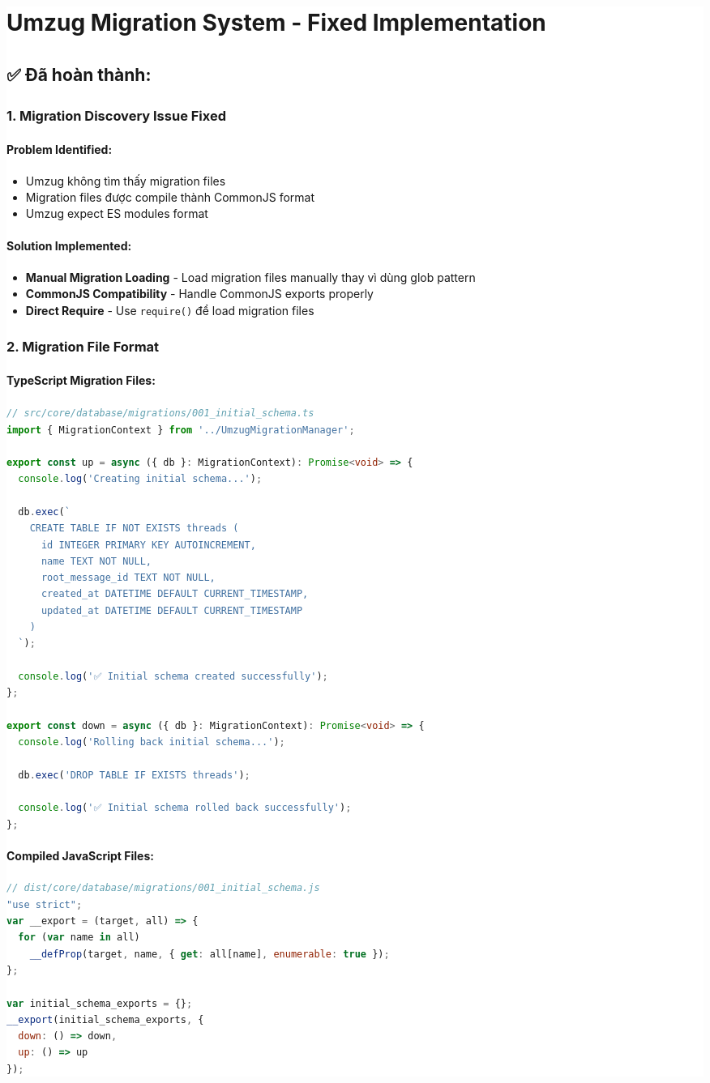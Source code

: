 # Umzug Migration System - Fixed Implementation

## ✅ Đã hoàn thành:

### 1. Migration Discovery Issue Fixed

#### **Problem Identified:**
- Umzug không tìm thấy migration files
- Migration files được compile thành CommonJS format
- Umzug expect ES modules format

#### **Solution Implemented:**
- **Manual Migration Loading** - Load migration files manually thay vì dùng glob pattern
- **CommonJS Compatibility** - Handle CommonJS exports properly
- **Direct Require** - Use `require()` để load migration files

### 2. Migration File Format

#### **TypeScript Migration Files:**
```typescript
// src/core/database/migrations/001_initial_schema.ts
import { MigrationContext } from '../UmzugMigrationManager';

export const up = async ({ db }: MigrationContext): Promise<void> => {
  console.log('Creating initial schema...');
  
  db.exec(`
    CREATE TABLE IF NOT EXISTS threads (
      id INTEGER PRIMARY KEY AUTOINCREMENT,
      name TEXT NOT NULL,
      root_message_id TEXT NOT NULL,
      created_at DATETIME DEFAULT CURRENT_TIMESTAMP,
      updated_at DATETIME DEFAULT CURRENT_TIMESTAMP
    )
  `);
  
  console.log('✅ Initial schema created successfully');
};

export const down = async ({ db }: MigrationContext): Promise<void> => {
  console.log('Rolling back initial schema...');
  
  db.exec('DROP TABLE IF EXISTS threads');
  
  console.log('✅ Initial schema rolled back successfully');
};
```

#### **Compiled JavaScript Files:**
```javascript
// dist/core/database/migrations/001_initial_schema.js
"use strict";
var __export = (target, all) => {
  for (var name in all)
    __defProp(target, name, { get: all[name], enumerable: true });
};

var initial_schema_exports = {};
__export(initial_schema_exports, {
  down: () => down,
  up: () => up
});
```